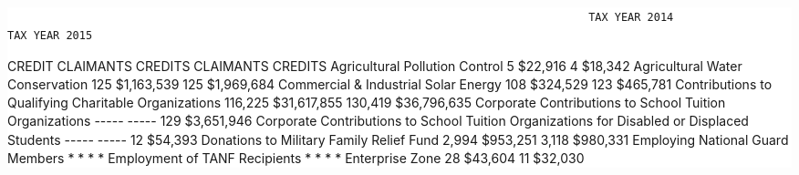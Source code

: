                                                                                              TAX YEAR 2014                              TAX YEAR 2015
CREDIT                                                                               CLAIMANTS           CREDITS                CLAIMANTS          CREDITS
Agricultural Pollution Control                                                                  5            $22,916                      4            $18,342
Agricultural Water Conservation                                                               125         $1,163,539                    125         $1,969,684
Commercial & Industrial Solar Energy                                                          108           $324,529                    123           $465,781
Contributions to Qualifying Charitable Organizations                                      116,225        $31,617,855                130,419        $36,796,635
Corporate Contributions to School Tuition Organizations                                        -----              -----                 129         $3,651,946
Corporate Contributions to School Tuition Organizations
 for Disabled or Displaced Students                                                            -----              -----                     12          $54,393
Donations to Military Family Relief Fund                                                    2,994           $953,251                  3,118           $980,331
Employing National Guard Members                                                                *                  *                      *                  *
Employment of TANF Recipients                                                                   *                  *                      *                  *
Enterprise Zone                                                                                28            $43,604                     11            $32,030
